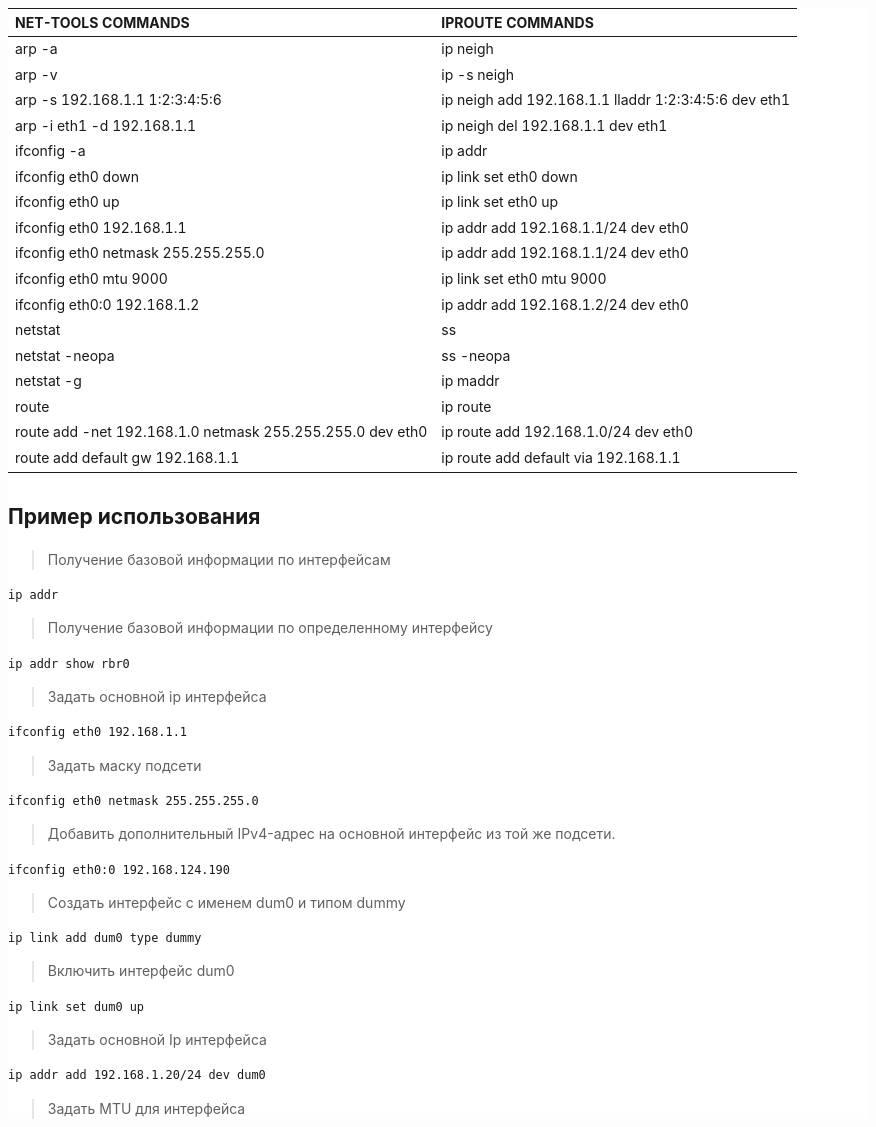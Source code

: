 | NET-TOOLS COMMANDS                                        | IPROUTE COMMANDS                                     |
| :-------------------------------------------------------- | :--------------------------------------------------- |
| arp -a                                                    | ip neigh                                             |
| arp -v                                                    | ip -s neigh                                          |
| arp -s 192.168.1.1 1:2:3:4:5:6                            | ip neigh add 192.168.1.1 lladdr 1:2:3:4:5:6 dev eth1 |
| arp -i eth1 -d 192.168.1.1                                | ip neigh del 192.168.1.1 dev eth1                    |
| ifconfig -a                                               | ip addr                                              |
| ifconfig eth0 down                                        | ip link set eth0 down                                |
| ifconfig eth0 up                                          | ip link set eth0 up                                  |
| ifconfig eth0 192.168.1.1                                 | ip addr add 192.168.1.1/24 dev eth0                  |
| ifconfig eth0 netmask 255.255.255.0                       | ip addr add 192.168.1.1/24 dev eth0                  |
| ifconfig eth0 mtu 9000                                    | ip link set eth0 mtu 9000                            |
| ifconfig eth0:0 192.168.1.2                               | ip addr add 192.168.1.2/24 dev eth0                  |
| netstat                                                   | ss                                                   |
| netstat -neopa                                            | ss -neopa                                            |
| netstat -g                                                | ip maddr                                             |
| route                                                     | ip route                                             |
| route add -net 192.168.1.0 netmask 255.255.255.0 dev eth0 | ip route add 192.168.1.0/24 dev eth0                 |
| route add default gw 192.168.1.1                          | ip route add default via 192.168.1.1                 |
## Пример использования
> Получение базовой информации по интерфейсам
```
ip addr
```
> Получение базовой информации по определенному интерфейсу
```
ip addr show rbr0
```
> Задать основной ip интерфейса
```
ifconfig eth0 192.168.1.1
```
> Задать маску подсети
```
ifconfig eth0 netmask 255.255.255.0  
```
> Добавить дополнительный IPv4-адрес на основной интерфейс из той же подсети.
```
ifconfig eth0:0 192.168.124.190
```
> Создать интерфейс с именем dum0 и типом dummy
```
ip link add dum0 type dummy
```
> Включить интерфейс dum0
```
ip link set dum0 up
```
> Задать основной Ip интерфейса
```
ip addr add 192.168.1.20/24 dev dum0
```
> Задать MTU для интерфейса
```
```